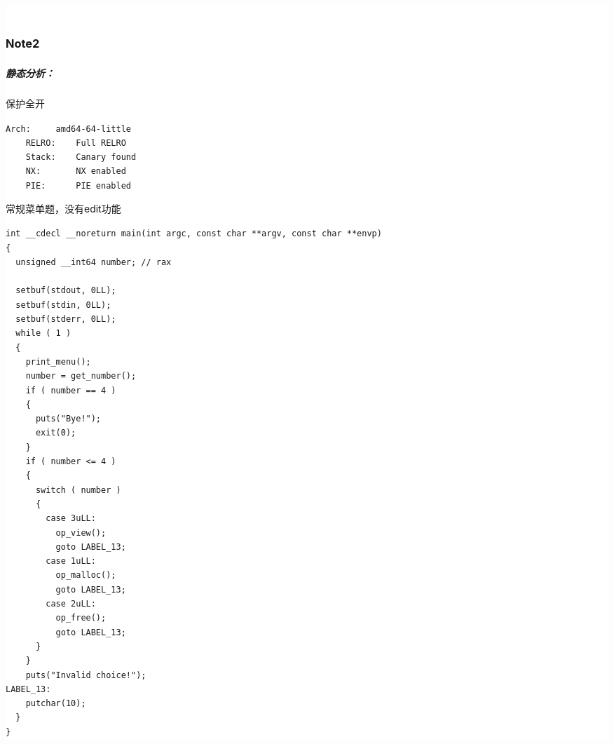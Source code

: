 ‍

### Note2

##### 静态分析：

保护全开

```plain
Arch:     amd64-64-little
    RELRO:    Full RELRO
    Stack:    Canary found
    NX:       NX enabled
    PIE:      PIE enabled
```

常规菜单题，没有edit功能

```plain
int __cdecl __noreturn main(int argc, const char **argv, const char **envp)
{
  unsigned __int64 number; // rax

  setbuf(stdout, 0LL);
  setbuf(stdin, 0LL);
  setbuf(stderr, 0LL);
  while ( 1 )
  {
    print_menu();
    number = get_number();
    if ( number == 4 )
    {
      puts("Bye!");
      exit(0);
    }
    if ( number <= 4 )
    {
      switch ( number )
      {
        case 3uLL:
          op_view();
          goto LABEL_13;
        case 1uLL:
          op_malloc();
          goto LABEL_13;
        case 2uLL:
          op_free();
          goto LABEL_13;
      }
    }
    puts("Invalid choice!");
LABEL_13:
    putchar(10);
  }
}
```
